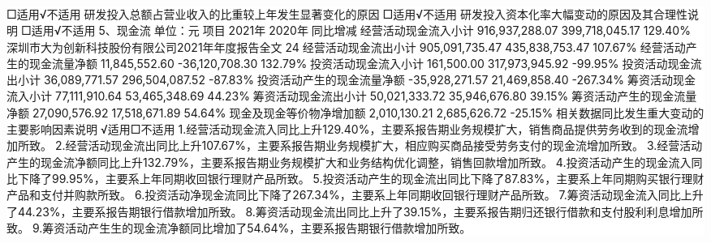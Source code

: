 □适用√不适用
研发投入总额占营业收入的比重较上年发生显著变化的原因
□适用√不适用
研发投入资本化率大幅变动的原因及其合理性说明
□适用√不适用
5、现金流
单位：元
项目
2021年
2020年
同比增减
经营活动现金流入小计
916,937,288.07
399,718,045.17
129.40%
深圳市大为创新科技股份有限公司2021年年度报告全文
24
经营活动现金流出小计
905,091,735.47
435,838,753.47
107.67%
经营活动产生的现金流量净额
11,845,552.60
-36,120,708.30
132.79%
投资活动现金流入小计
161,500.00
317,973,945.92
-99.95%
投资活动现金流出小计
36,089,771.57
296,504,087.52
-87.83%
投资活动产生的现金流量净额
-35,928,271.57
21,469,858.40
-267.34%
筹资活动现金流入小计
77,111,910.64
53,465,348.69
44.23%
筹资活动现金流出小计
50,021,333.72
35,946,676.80
39.15%
筹资活动产生的现金流量净额
27,090,576.92
17,518,671.89
54.64%
现金及现金等价物净增加额
2,010,130.21
2,685,626.72
-25.15%
相关数据同比发生重大变动的主要影响因素说明
√适用□不适用
1.经营活动现金流入同比上升129.40%，主要系报告期业务规模扩大，销售商品提供劳务收到的现金流增加所致。
2.经营活动现金流出同比上升107.67%，主要系报告期业务规模扩大，相应购买商品接受劳务支付的现金流增加所致。
3.经营活动产生的现金流净额同比上升132.79%，主要系报告期业务规模扩大和业务结构优化调整，销售回款增加所致。
4.投资活动产生的现金流入同比下降了99.95%，主要系上年同期收回银行理财产品所致。
5.投资活动产生的现金流出同比下降了87.83%，主要系上年同期购买银行理财产品和支付并购款所致。
6.投资活动净现金流同比下降了267.34%，主要系上年同期收回银行理财产品所致。
7.筹资活动现金流入同比上升了44.23%，主要系报告期银行借款增加所致。
8.筹资活动现金流出同比上升了39.15%，主要系报告期归还银行借款和支付股利利息增加所致。
9.筹资活动产生生的现金流净额同比增加了54.64%，主要系报告期银行借款增加所致。